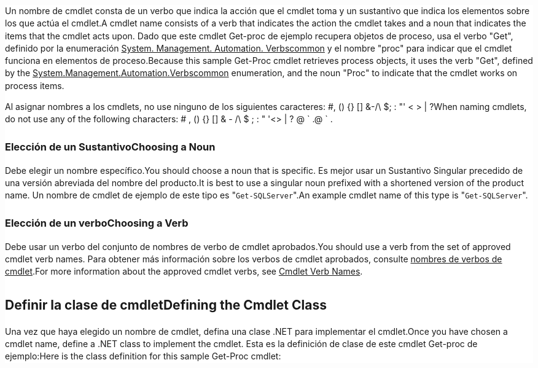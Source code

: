 <span data-ttu-id="daa9c-108">Un nombre de cmdlet consta de un verbo que indica la acción que el cmdlet toma y un sustantivo que indica los elementos sobre los que actúa el cmdlet.</span><span class="sxs-lookup"><span data-stu-id="daa9c-108">A cmdlet name consists of a verb that indicates the action the cmdlet takes and a noun that indicates the items that the cmdlet acts upon.</span></span> <span data-ttu-id="daa9c-109">Dado que este cmdlet Get-proc de ejemplo recupera objetos de proceso, usa el verbo "Get", definido por la enumeración [System. Management. Automation. Verbscommon](/dotnet/api/System.Management.Automation.VerbsCommon) y el nombre "proc" para indicar que el cmdlet funciona en elementos de proceso.</span><span class="sxs-lookup"><span data-stu-id="daa9c-109">Because this sample Get-Proc cmdlet retrieves process objects, it uses the verb "Get", defined by the [System.Management.Automation.Verbscommon](/dotnet/api/System.Management.Automation.VerbsCommon) enumeration, and the noun "Proc" to indicate that the cmdlet works on process items.</span></span>

<span data-ttu-id="daa9c-110">Al asignar nombres a los cmdlets, no use ninguno de los siguientes caracteres: #, () {} [] &-/\ $; : "' < > &#124; ?</span><span class="sxs-lookup"><span data-stu-id="daa9c-110">When naming cmdlets, do not use any of the following characters: # , () {} [] & - /\ $ ; : " '<> &#124; ?</span></span> <span data-ttu-id="daa9c-111">@ \` .</span><span class="sxs-lookup"><span data-stu-id="daa9c-111">@ \` .</span></span>

### <a name="choosing-a-noun"></a><span data-ttu-id="daa9c-112">Elección de un Sustantivo</span><span class="sxs-lookup"><span data-stu-id="daa9c-112">Choosing a Noun</span></span>

<span data-ttu-id="daa9c-113">Debe elegir un nombre específico.</span><span class="sxs-lookup"><span data-stu-id="daa9c-113">You should choose a noun that is specific.</span></span> <span data-ttu-id="daa9c-114">Es mejor usar un Sustantivo Singular precedido de una versión abreviada del nombre del producto.</span><span class="sxs-lookup"><span data-stu-id="daa9c-114">It is best to use a singular noun prefixed with a shortened version of the product name.</span></span> <span data-ttu-id="daa9c-115">Un nombre de cmdlet de ejemplo de este tipo es "`Get-SQLServer`".</span><span class="sxs-lookup"><span data-stu-id="daa9c-115">An example cmdlet name of this type is "`Get-SQLServer`".</span></span>

### <a name="choosing-a-verb"></a><span data-ttu-id="daa9c-116">Elección de un verbo</span><span class="sxs-lookup"><span data-stu-id="daa9c-116">Choosing a Verb</span></span>

<span data-ttu-id="daa9c-117">Debe usar un verbo del conjunto de nombres de verbo de cmdlet aprobados.</span><span class="sxs-lookup"><span data-stu-id="daa9c-117">You should use a verb from the set of approved cmdlet verb names.</span></span> <span data-ttu-id="daa9c-118">Para obtener más información sobre los verbos de cmdlet aprobados, consulte [nombres de verbos de cmdlet](./approved-verbs-for-windows-powershell-commands.md).</span><span class="sxs-lookup"><span data-stu-id="daa9c-118">For more information about the approved cmdlet verbs, see [Cmdlet Verb Names](./approved-verbs-for-windows-powershell-commands.md).</span></span>

## <a name="defining-the-cmdlet-class"></a><span data-ttu-id="daa9c-119">Definir la clase de cmdlet</span><span class="sxs-lookup"><span data-stu-id="daa9c-119">Defining the Cmdlet Class</span></span>

<span data-ttu-id="daa9c-120">Una vez que haya elegido un nombre de cmdlet, defina una clase .NET para implementar el cmdlet.</span><span class="sxs-lookup"><span data-stu-id="daa9c-120">Once you have chosen a cmdlet name, define a .NET class to implement the cmdlet.</span></span> <span data-ttu-id="daa9c-121">Esta es la definición de clase de este cmdlet Get-proc de ejemplo:</span><span class="sxs-lookup"><span data-stu-id="daa9c-121">Here is the class definition for this sample Get-Proc cmdlet:</span></span>
